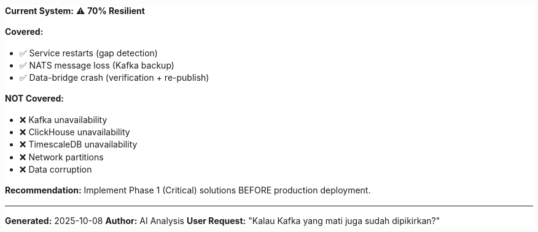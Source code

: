 **Current System:** ⚠️ **70% Resilient**

**Covered:**
- ✅ Service restarts (gap detection)
- ✅ NATS message loss (Kafka backup)
- ✅ Data-bridge crash (verification + re-publish)

**NOT Covered:**
- ❌ Kafka unavailability
- ❌ ClickHouse unavailability
- ❌ TimescaleDB unavailability
- ❌ Network partitions
- ❌ Data corruption

**Recommendation:** Implement Phase 1 (Critical) solutions BEFORE production deployment.

---

**Generated:** 2025-10-08
**Author:** AI Analysis
**User Request:** "Kalau Kafka yang mati juga sudah dipikirkan?"
